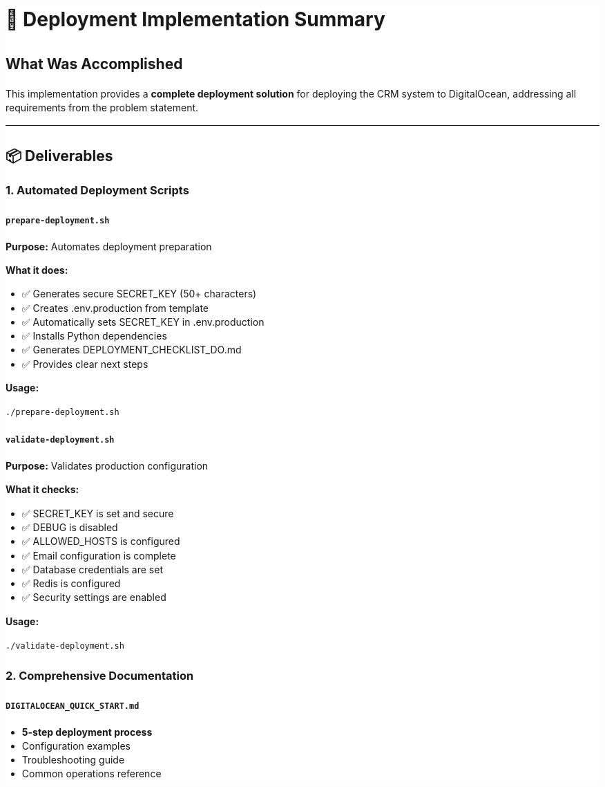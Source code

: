 # 🎯 Deployment Implementation Summary

## What Was Accomplished

This implementation provides a **complete deployment solution** for deploying the CRM system to DigitalOcean, addressing all requirements from the problem statement.

---

## 📦 Deliverables

### 1. Automated Deployment Scripts

#### `prepare-deployment.sh`
**Purpose:** Automates deployment preparation

**What it does:**
- ✅ Generates secure SECRET_KEY (50+ characters)
- ✅ Creates .env.production from template
- ✅ Automatically sets SECRET_KEY in .env.production
- ✅ Installs Python dependencies
- ✅ Generates DEPLOYMENT_CHECKLIST_DO.md
- ✅ Provides clear next steps

**Usage:**
```bash
./prepare-deployment.sh
```

#### `validate-deployment.sh`
**Purpose:** Validates production configuration

**What it checks:**
- ✅ SECRET_KEY is set and secure
- ✅ DEBUG is disabled
- ✅ ALLOWED_HOSTS is configured
- ✅ Email configuration is complete
- ✅ Database credentials are set
- ✅ Redis is configured
- ✅ Security settings are enabled

**Usage:**
```bash
./validate-deployment.sh
```

### 2. Comprehensive Documentation

#### `DIGITALOCEAN_QUICK_START.md`
- **5-step deployment process**
- Configuration examples
- Troubleshooting guide
- Common operations reference
